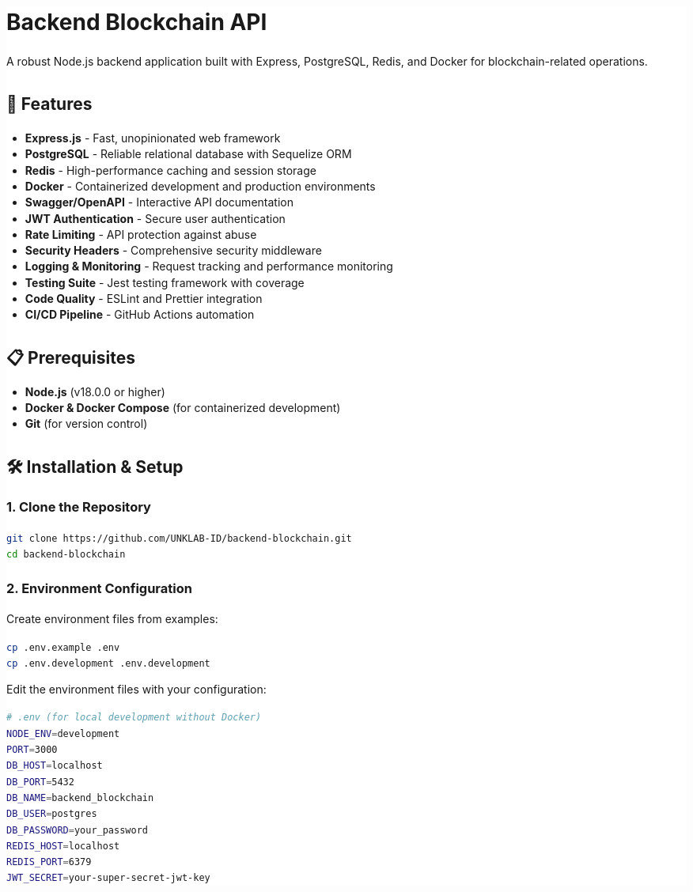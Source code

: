 # Backend Blockchain API

A robust Node.js backend application built with Express, PostgreSQL, Redis, and Docker for blockchain-related operations.

## 🚀 Features

- **Express.js** - Fast, unopinionated web framework
- **PostgreSQL** - Reliable relational database with Sequelize ORM
- **Redis** - High-performance caching and session storage
- **Docker** - Containerized development and production environments
- **Swagger/OpenAPI** - Interactive API documentation
- **JWT Authentication** - Secure user authentication
- **Rate Limiting** - API protection against abuse
- **Security Headers** - Comprehensive security middleware
- **Logging & Monitoring** - Request tracking and performance monitoring
- **Testing Suite** - Jest testing framework with coverage
- **Code Quality** - ESLint and Prettier integration
- **CI/CD Pipeline** - GitHub Actions automation

## 📋 Prerequisites

- **Node.js** (v18.0.0 or higher)
- **Docker & Docker Compose** (for containerized development)
- **Git** (for version control)

## 🛠️ Installation & Setup

### 1. Clone the Repository

```bash
git clone https://github.com/UNKLAB-ID/backend-blockchain.git
cd backend-blockchain
```

### 2. Environment Configuration

Create environment files from examples:

```bash
cp .env.example .env
cp .env.development .env.development
```

Edit the environment files with your configuration:

```bash
# .env (for local development without Docker)
NODE_ENV=development
PORT=3000
DB_HOST=localhost
DB_PORT=5432
DB_NAME=backend_blockchain
DB_USER=postgres
DB_PASSWORD=your_password
REDIS_HOST=localhost
REDIS_PORT=6379
JWT_SECRET=your-super-secret-jwt-key
```
